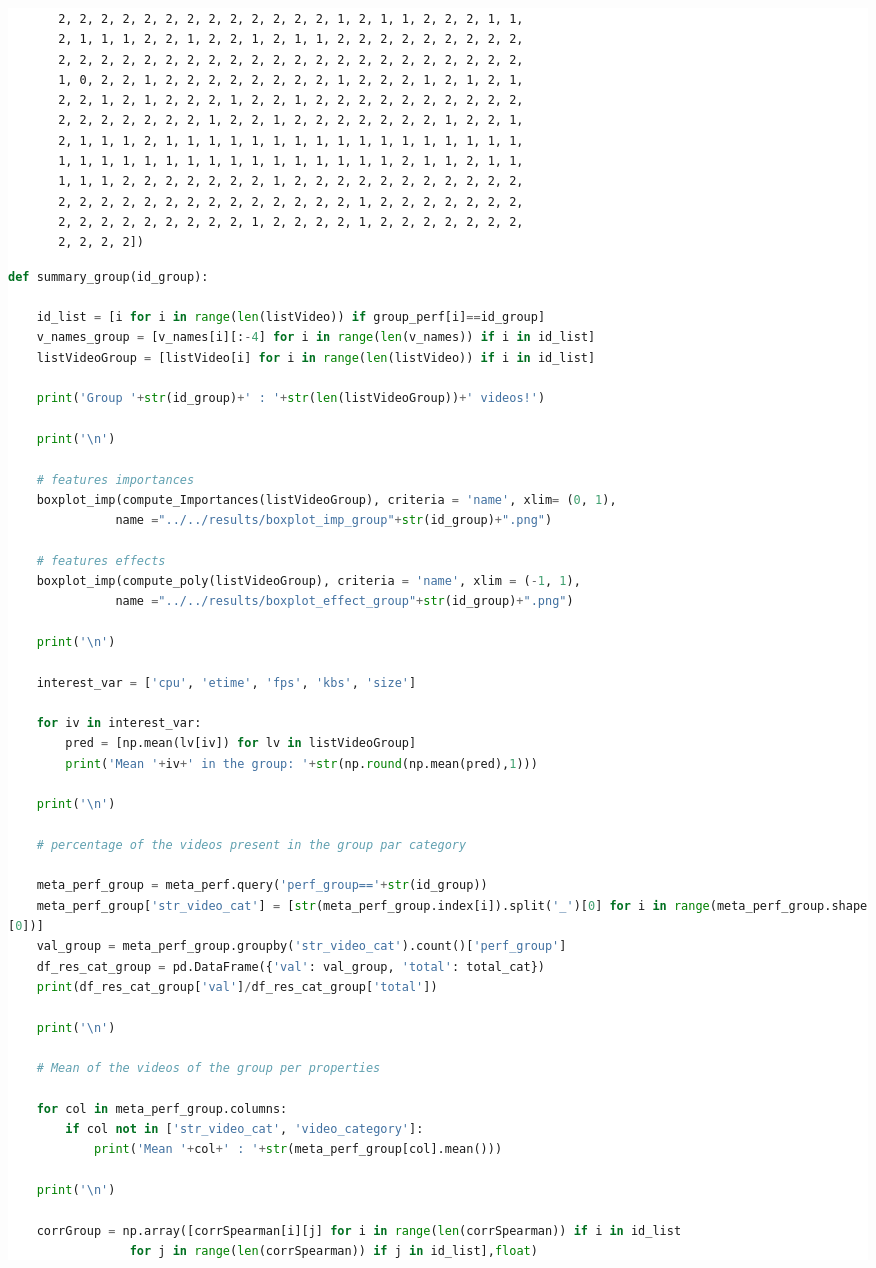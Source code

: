            2, 2, 2, 2, 2, 2, 2, 2, 2, 2, 2, 2, 2, 1, 2, 1, 1, 2, 2, 2, 1, 1,
           2, 1, 1, 1, 2, 2, 1, 2, 2, 1, 2, 1, 1, 2, 2, 2, 2, 2, 2, 2, 2, 2,
           2, 2, 2, 2, 2, 2, 2, 2, 2, 2, 2, 2, 2, 2, 2, 2, 2, 2, 2, 2, 2, 2,
           1, 0, 2, 2, 1, 2, 2, 2, 2, 2, 2, 2, 2, 1, 2, 2, 2, 1, 2, 1, 2, 1,
           2, 2, 1, 2, 1, 2, 2, 2, 1, 2, 2, 1, 2, 2, 2, 2, 2, 2, 2, 2, 2, 2,
           2, 2, 2, 2, 2, 2, 2, 1, 2, 2, 1, 2, 2, 2, 2, 2, 2, 2, 1, 2, 2, 1,
           2, 1, 1, 1, 2, 1, 1, 1, 1, 1, 1, 1, 1, 1, 1, 1, 1, 1, 1, 1, 1, 1,
           1, 1, 1, 1, 1, 1, 1, 1, 1, 1, 1, 1, 1, 1, 1, 1, 2, 1, 1, 2, 1, 1,
           1, 1, 1, 2, 2, 2, 2, 2, 2, 2, 1, 2, 2, 2, 2, 2, 2, 2, 2, 2, 2, 2,
           2, 2, 2, 2, 2, 2, 2, 2, 2, 2, 2, 2, 2, 2, 1, 2, 2, 2, 2, 2, 2, 2,
           2, 2, 2, 2, 2, 2, 2, 2, 2, 1, 2, 2, 2, 2, 1, 2, 2, 2, 2, 2, 2, 2,
           2, 2, 2, 2])




```python
def summary_group(id_group):
            
    id_list = [i for i in range(len(listVideo)) if group_perf[i]==id_group]
    v_names_group = [v_names[i][:-4] for i in range(len(v_names)) if i in id_list]
    listVideoGroup = [listVideo[i] for i in range(len(listVideo)) if i in id_list]
    
    print('Group '+str(id_group)+' : '+str(len(listVideoGroup))+' videos!')
    
    print('\n')

    # features importances
    boxplot_imp(compute_Importances(listVideoGroup), criteria = 'name', xlim= (0, 1),
               name ="../../results/boxplot_imp_group"+str(id_group)+".png")

    # features effects
    boxplot_imp(compute_poly(listVideoGroup), criteria = 'name', xlim = (-1, 1),
               name ="../../results/boxplot_effect_group"+str(id_group)+".png")

    print('\n')

    interest_var = ['cpu', 'etime', 'fps', 'kbs', 'size']

    for iv in interest_var:
        pred = [np.mean(lv[iv]) for lv in listVideoGroup]
        print('Mean '+iv+' in the group: '+str(np.round(np.mean(pred),1)))

    print('\n')

    # percentage of the videos present in the group par category

    meta_perf_group = meta_perf.query('perf_group=='+str(id_group))
    meta_perf_group['str_video_cat'] = [str(meta_perf_group.index[i]).split('_')[0] for i in range(meta_perf_group.shape[0])]
    val_group = meta_perf_group.groupby('str_video_cat').count()['perf_group']
    df_res_cat_group = pd.DataFrame({'val': val_group, 'total': total_cat})
    print(df_res_cat_group['val']/df_res_cat_group['total'])

    print('\n')

    # Mean of the videos of the group per properties

    for col in meta_perf_group.columns:
        if col not in ['str_video_cat', 'video_category']:
            print('Mean '+col+' : '+str(meta_perf_group[col].mean()))

    print('\n')

    corrGroup = np.array([corrSpearman[i][j] for i in range(len(corrSpearman)) if i in id_list 
                 for j in range(len(corrSpearman)) if j in id_list],float)
```